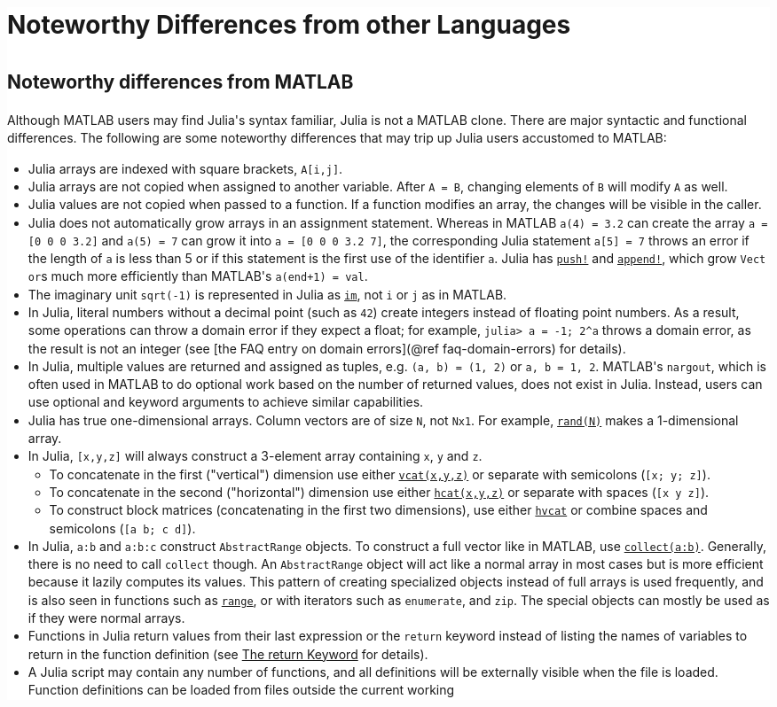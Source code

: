 # Noteworthy Differences from other Languages

## Noteworthy differences from MATLAB

Although MATLAB users may find Julia's syntax familiar, Julia is not a MATLAB clone. There are
major syntactic and functional differences. The following are some noteworthy differences that
may trip up Julia users accustomed to MATLAB:

  * Julia arrays are indexed with square brackets, `A[i,j]`.
  * Julia arrays are not copied when assigned to another variable. After `A = B`, changing elements of `B`
    will modify `A` as well.
  * Julia values are not copied when passed to a function. If a function modifies an array, the changes
    will be visible in the caller.
  * Julia does not automatically grow arrays in an assignment statement. Whereas in MATLAB `a(4) = 3.2`
    can create the array `a = [0 0 0 3.2]` and `a(5) = 7` can grow it into `a = [0 0 0 3.2 7]`, the
    corresponding Julia statement `a[5] = 7` throws an error if the length of `a` is less than 5 or
    if this statement is the first use of the identifier `a`. Julia has [`push!`](@ref) and [`append!`](@ref),
    which grow `Vector`s much more efficiently than MATLAB's `a(end+1) = val`.
  * The imaginary unit `sqrt(-1)` is represented in Julia as [`im`](@ref), not `i` or `j` as in MATLAB.
  * In Julia, literal numbers without a decimal point (such as `42`) create integers instead of floating
    point numbers. As a result, some operations can throw a domain error if they expect a float; for example,
    `julia> a = -1; 2^a` throws a domain error, as the
    result is not an integer (see [the FAQ entry on domain errors](@ref faq-domain-errors) for details).
  * In Julia, multiple values are returned and assigned as tuples, e.g. `(a, b) = (1, 2)` or `a, b = 1, 2`.
    MATLAB's `nargout`, which is often used in MATLAB to do optional work based on the number of returned
    values, does not exist in Julia. Instead, users can use optional and keyword arguments to achieve
    similar capabilities.
  * Julia has true one-dimensional arrays. Column vectors are of size `N`, not `Nx1`. For example,
    [`rand(N)`](@ref) makes a 1-dimensional array.
  * In Julia, `[x,y,z]` will always construct a 3-element array containing `x`, `y` and `z`.
    - To concatenate in the first ("vertical") dimension use either [`vcat(x,y,z)`](@ref) or separate
      with semicolons (`[x; y; z]`).
    - To concatenate in the second ("horizontal") dimension use either [`hcat(x,y,z)`](@ref) or separate
      with spaces (`[x y z]`).
    - To construct block matrices (concatenating in the first two dimensions), use either [`hvcat`](@ref)
      or combine spaces and semicolons (`[a b; c d]`).
  * In Julia, `a:b` and `a:b:c` construct `AbstractRange` objects. To construct a full vector like in MATLAB,
    use [`collect(a:b)`](@ref). Generally, there is no need to call `collect` though. An `AbstractRange`
    object will act like a normal array in most cases but is more efficient because it lazily computes
    its values. This pattern of creating specialized objects instead of full arrays is used frequently,
    and is also seen in functions such as [`range`](@ref), or with iterators such as `enumerate`, and
    `zip`. The special objects can mostly be used as if they were normal arrays.
  * Functions in Julia return values from their last expression or the `return` keyword instead of
    listing the names of variables to return in the function definition (see [The return Keyword](@ref)
    for details).
  * A Julia script may contain any number of functions, and all definitions will be externally visible
    when the file is loaded. Function definitions can be loaded from files outside the current working